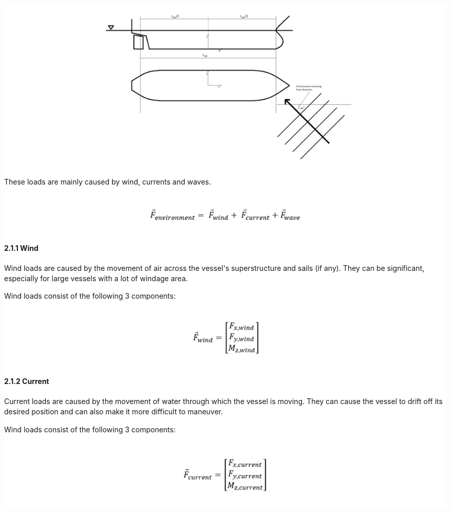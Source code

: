 <img title="a title" alt="Alt text" src="images/dp_image_003.png">

These loads are mainly caused by wind, currents and waves.

<img title="a title" alt="Alt text" src="images/dp_image_004.png">

#### 2.1.1 Wind

Wind loads are caused by the movement of air across the vessel's superstructure and sails (if any). They can be significant, especially for large vessels with a lot of windage area. 

Wind loads consist of the following 3 components:

<img title="a title" alt="Alt text" src="images/dp_image_005.png">

#### 2.1.2 Current

Current loads are caused by the movement of water through which the vessel is moving. They can cause the vessel to drift off its desired position and can also make it more difficult to maneuver.

Wind loads consist of the following 3 components:

<img title="a title" alt="Alt text" src="images/dp_image_006.png">
